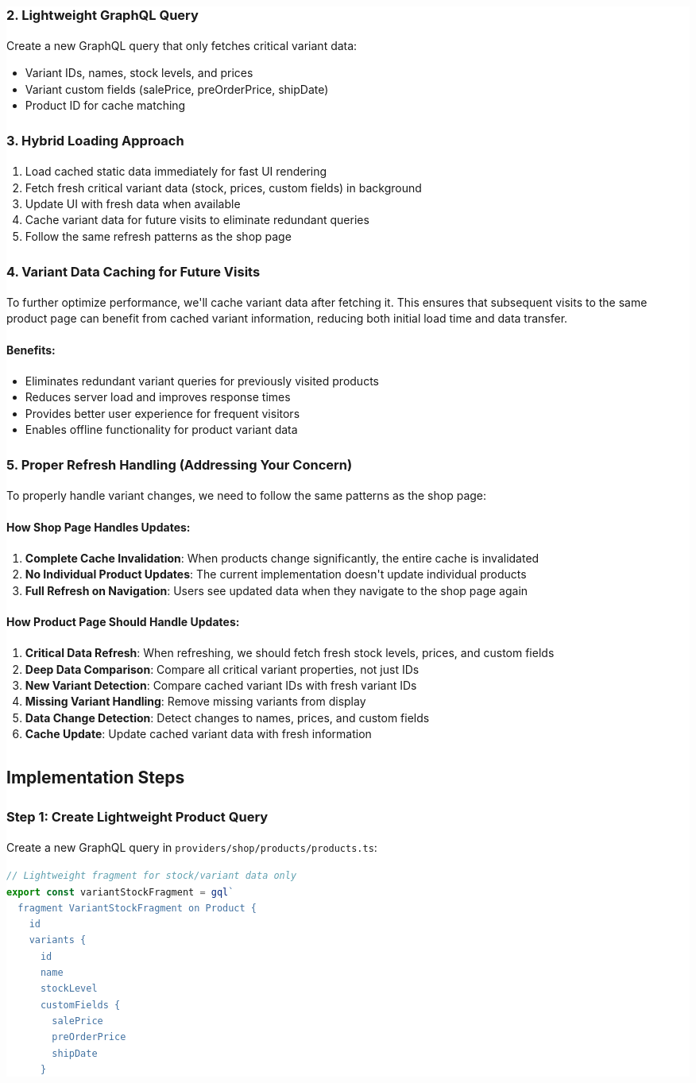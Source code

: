 ### 2. Lightweight GraphQL Query
Create a new GraphQL query that only fetches critical variant data:
- Variant IDs, names, stock levels, and prices
- Variant custom fields (salePrice, preOrderPrice, shipDate)
- Product ID for cache matching

### 3. Hybrid Loading Approach
1. Load cached static data immediately for fast UI rendering
2. Fetch fresh critical variant data (stock, prices, custom fields) in background
3. Update UI with fresh data when available
4. Cache variant data for future visits to eliminate redundant queries
5. Follow the same refresh patterns as the shop page

### 4. Variant Data Caching for Future Visits
To further optimize performance, we'll cache variant data after fetching it. This ensures that subsequent visits to the same product page can benefit from cached variant information, reducing both initial load time and data transfer.

#### Benefits:
- Eliminates redundant variant queries for previously visited products
- Reduces server load and improves response times
- Provides better user experience for frequent visitors
- Enables offline functionality for product variant data

### 5. Proper Refresh Handling (Addressing Your Concern)
To properly handle variant changes, we need to follow the same patterns as the shop page:

#### How Shop Page Handles Updates:
1. **Complete Cache Invalidation**: When products change significantly, the entire cache is invalidated
2. **No Individual Product Updates**: The current implementation doesn't update individual products
3. **Full Refresh on Navigation**: Users see updated data when they navigate to the shop page again

#### How Product Page Should Handle Updates:
1. **Critical Data Refresh**: When refreshing, we should fetch fresh stock levels, prices, and custom fields
2. **Deep Data Comparison**: Compare all critical variant properties, not just IDs
3. **New Variant Detection**: Compare cached variant IDs with fresh variant IDs
4. **Missing Variant Handling**: Remove missing variants from display
5. **Data Change Detection**: Detect changes to names, prices, and custom fields
6. **Cache Update**: Update cached variant data with fresh information

## Implementation Steps

### Step 1: Create Lightweight Product Query

Create a new GraphQL query in `providers/shop/products/products.ts`:

```typescript
// Lightweight fragment for stock/variant data only
export const variantStockFragment = gql`
  fragment VariantStockFragment on Product {
    id
    variants {
      id
      name
      stockLevel
      customFields {
        salePrice
        preOrderPrice
        shipDate
      }
```